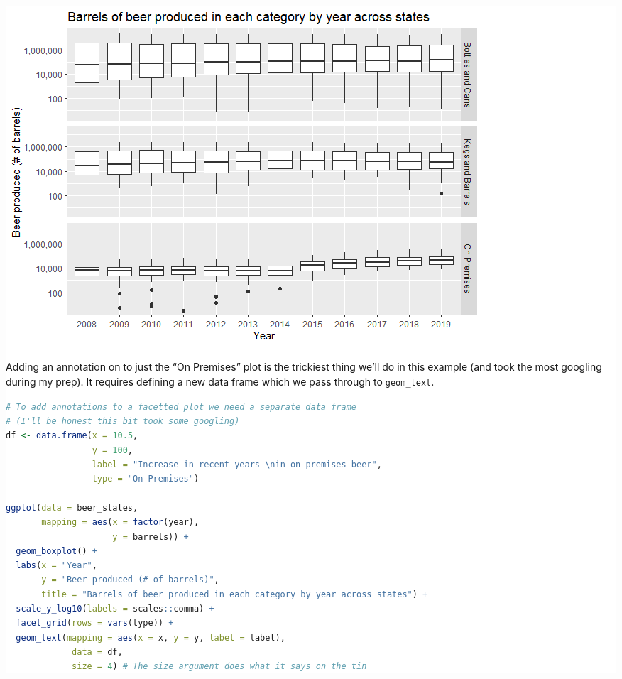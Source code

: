 ![](Building-a-ggplot_files/figure-gfm/unnamed-chunk-15-1.png)

Adding an annotation on to just the “On Premises” plot is the trickiest
thing we’ll do in this example (and took the most googling during my
prep). It requires defining a new data frame which we pass through to
`geom_text`.

``` r
# To add annotations to a facetted plot we need a separate data frame
# (I'll be honest this bit took some googling)
df <- data.frame(x = 10.5, 
                 y = 100,
                 label = "Increase in recent years \nin on premises beer",
                 type = "On Premises")

ggplot(data = beer_states,
       mapping = aes(x = factor(year),
                     y = barrels)) + 
  geom_boxplot() +
  labs(x = "Year",
       y = "Beer produced (# of barrels)",
       title = "Barrels of beer produced in each category by year across states") +
  scale_y_log10(labels = scales::comma) +
  facet_grid(rows = vars(type)) +
  geom_text(mapping = aes(x = x, y = y, label = label),
             data = df,
             size = 4) # The size argument does what it says on the tin
```
